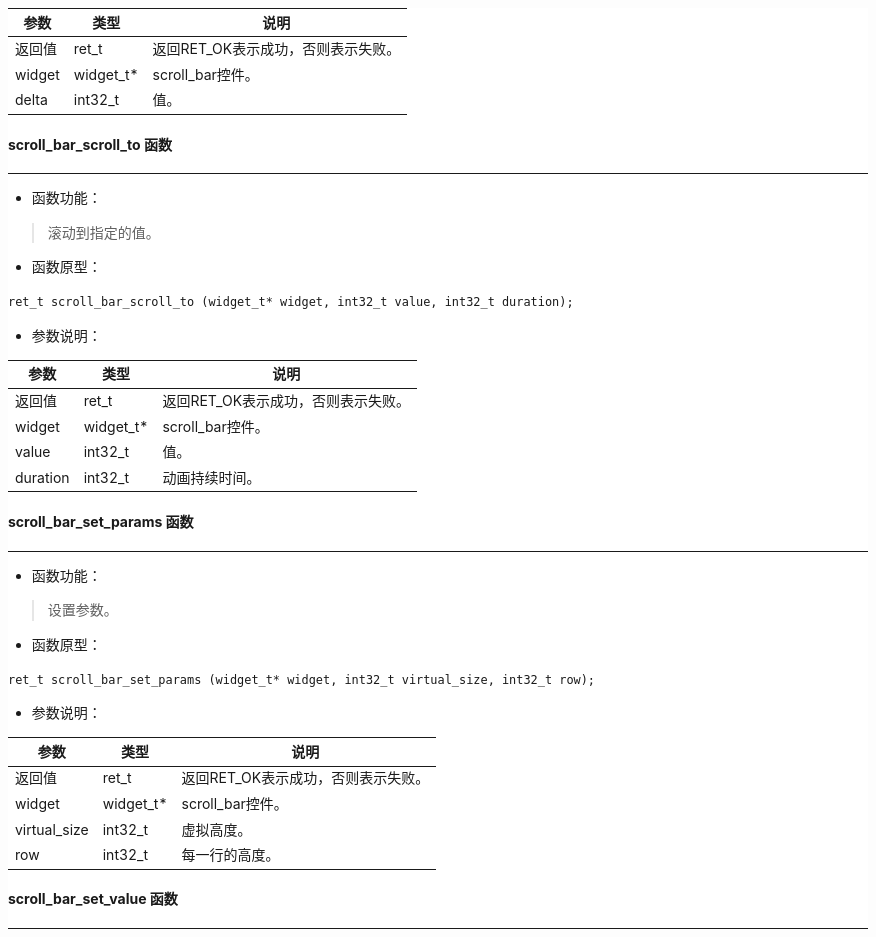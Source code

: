 | 参数 | 类型 | 说明 |
| -------- | ----- | --------- |
| 返回值 | ret\_t | 返回RET\_OK表示成功，否则表示失败。 |
| widget | widget\_t* | scroll\_bar控件。 |
| delta | int32\_t | 值。 |
#### scroll\_bar\_scroll\_to 函数
-----------------------

* 函数功能：

> <p id="scroll_bar_t_scroll_bar_scroll_to">滚动到指定的值。

* 函数原型：

```
ret_t scroll_bar_scroll_to (widget_t* widget, int32_t value, int32_t duration);
```

* 参数说明：

| 参数 | 类型 | 说明 |
| -------- | ----- | --------- |
| 返回值 | ret\_t | 返回RET\_OK表示成功，否则表示失败。 |
| widget | widget\_t* | scroll\_bar控件。 |
| value | int32\_t | 值。 |
| duration | int32\_t | 动画持续时间。 |
#### scroll\_bar\_set\_params 函数
-----------------------

* 函数功能：

> <p id="scroll_bar_t_scroll_bar_set_params">设置参数。

* 函数原型：

```
ret_t scroll_bar_set_params (widget_t* widget, int32_t virtual_size, int32_t row);
```

* 参数说明：

| 参数 | 类型 | 说明 |
| -------- | ----- | --------- |
| 返回值 | ret\_t | 返回RET\_OK表示成功，否则表示失败。 |
| widget | widget\_t* | scroll\_bar控件。 |
| virtual\_size | int32\_t | 虚拟高度。 |
| row | int32\_t | 每一行的高度。 |
#### scroll\_bar\_set\_value 函数
-----------------------
